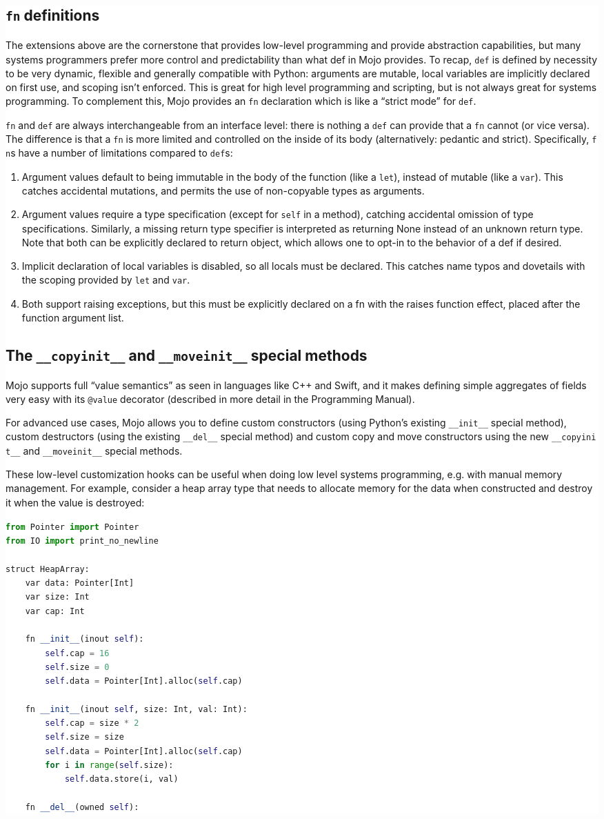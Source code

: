 ## `fn` definitions

The extensions above are the cornerstone that provides low-level programming and provide abstraction capabilities, but many systems programmers prefer more control and predictability than what def in Mojo provides. To recap, `def` is defined by necessity to be very dynamic, flexible and generally compatible with Python: arguments are mutable, local variables are implicitly declared on first use, and scoping isn’t enforced. This is great for high level programming and scripting, but is not always great for systems programming. To complement this, Mojo provides an `fn` declaration which is like a “strict mode” for `def`.

`fn` and `def` are always interchangeable from an interface level: there is nothing a `def` can provide that a `fn` cannot (or vice versa). The difference is that a `fn` is more limited and controlled on the inside of its body (alternatively: pedantic and strict). Specifically, `fn`s have a number of limitations compared to `def`s:

1. Argument values default to being immutable in the body of the function (like a `let`), instead of mutable (like a `var`). This catches accidental mutations, and permits the use of non-copyable types as arguments.

2. Argument values require a type specification (except for `self` in a method), catching accidental omission of type specifications. Similarly, a missing return type specifier is interpreted as returning None instead of an unknown return type. Note that both can be explicitly declared to return object, which allows one to opt-in to the behavior of a def if desired.

3. Implicit declaration of local variables is disabled, so all locals must be declared. This catches name typos and dovetails with the scoping provided by `let` and `var`.

4. Both support raising exceptions, but this must be explicitly declared on a fn with the raises function effect, placed after the function argument list.

## The `__copyinit__` and `__moveinit__` special methods

Mojo supports full “value semantics” as seen in languages like C++ and Swift, and it makes defining simple aggregates of fields very easy with its `@value` decorator (described in more detail in the Programming Manual).

For advanced use cases, Mojo allows you to define custom constructors (using Python’s existing `__init__` special method), custom destructors (using the existing `__del__` special method) and custom copy and move constructors using the new `__copyinit__` and `__moveinit__` special methods.

These low-level customization hooks can be useful when doing low level systems programming, e.g. with manual memory management. For example, consider a heap array type that needs to allocate memory for the data when constructed and destroy it when the value is destroyed:

```python
from Pointer import Pointer
from IO import print_no_newline

struct HeapArray:
    var data: Pointer[Int]
    var size: Int
    var cap: Int

    fn __init__(inout self):
        self.cap = 16
        self.size = 0
        self.data = Pointer[Int].alloc(self.cap)

    fn __init__(inout self, size: Int, val: Int):
        self.cap = size * 2
        self.size = size
        self.data = Pointer[Int].alloc(self.cap)
        for i in range(self.size):
            self.data.store(i, val)
     
    fn __del__(owned self):
```